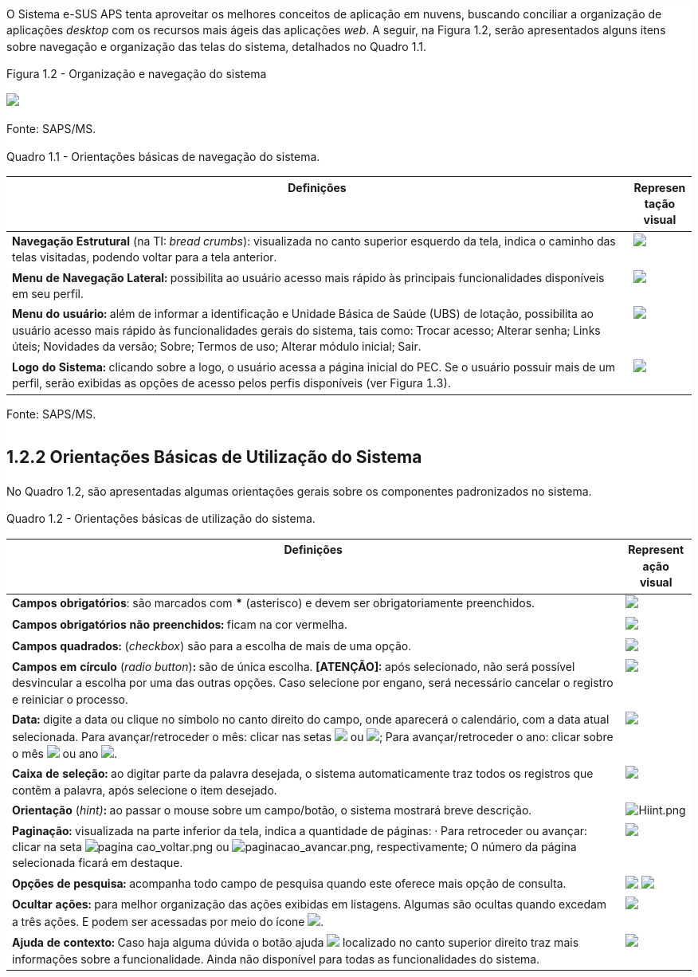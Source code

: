 O Sistema e-SUS APS tenta aproveitar os melhores conceitos de aplicação em nuvens, buscando conciliar a organização de aplicações *desktop* com os recursos mais ágeis das aplicações *web*. A seguir, na Figura 1.2, serão apresentados alguns itens sobre navegação e organização das telas do sistema, detalhados no Quadro 1.1.

Figura 1.2 - Organização e navegação do sistema

![](media/pec_image9.png)

Fonte: SAPS/MS.

Quadro 1.1 - Orientações básicas de navegação do sistema.

|Definições |Representação visual|
|--|--|
| **Navegação Estrutural** (na TI: *bread crumbs*): visualizada no canto superior esquerdo da tela, indica o caminho das telas visitadas, podendo voltar para a tela anterior.| ![](media/pec_image10.png)|
| **Menu de Navegação Lateral:** possibilita ao usuário acesso mais rápido às principais funcionalidades disponíveis em  seu perfil.| ![](media/pec_image11.png)|
| **Menu do usuário:** além de informar a identificação e Unidade Básica de Saúde (UBS) de lotação, possibilita ao usuário acesso mais rápido às funcionalidades gerais do sistema, tais como: Trocar acesso; Alterar senha; Links úteis; Novidades da versão; Sobre;  Termos de uso; Alterar módulo inicial; Sair.| ![](media/pec_image12.png)|
| **Logo do Sistema:** clicando sobre a logo, o usuário acessa a página inicial do PEC. Se o usuário possuir mais de um perfil, serão exibidas as opções de acesso pelos perfis disponíveis (ver Figura 1.3).|![](media/pec_image13.png)|

Fonte: SAPS/MS.

## 1.2.2 Orientações Básicas de Utilização do Sistema

No Quadro 1.2, são apresentadas algumas orientações gerais sobre os componentes padronizados no sistema.

Quadro 1.2 - Orientações básicas de utilização do sistema.

|Definições |Representação visual |
|-|-|
|**Campos obrigatórios**: são marcados com **\*** (asterisco) e devem ser obrigatoriamente preenchidos.| ![](media/pec_image15.png)|
|**Campos obrigatórios não preenchidos:** ficam na cor vermelha.|![](media/pec_image16.png)|
|**Campos quadrados:** (*checkbox*) são para a escolha de mais de uma opção.|![](media/pec_image17.png)|
|**Campos em círculo** (*radio button*)**:** são de única escolha. **[ATENÇÃO]:** após selecionado, não será possível desvincular a escolha por uma das outras opções. Caso selecione por engano, será necessário cancelar o registro e reiniciar o processo.| ![](media/pec_image18.png) [](media/pec_image19.png)|
|**Data:** digite a data ou clique no símbolo no canto direito do campo, onde  aparecerá o calendário, com a  data atual selecionada. Para avançar/retroceder o  mês: clicar nas setas ![](media/pec_image20.png) ou ![](media/pec_image21.png); Para avançar/retroceder o  ano: clicar sobre o mês ![](media/pec_image22.png) ou ano ![](media/pec_image23.png).|![](media/pec_image24.png)|
|**Caixa de seleção:** ao digitar parte da palavra desejada, o sistema   automaticamente traz todos os registros que contêm a palavra, após selecione o item desejado.|![](media/pec_image25.png)|
|**Orientação** (*hint)***:** ao passar o mouse sobre um campo/botão, o sistema mostrará breve descrição.| ![Hiint.png](media/pec_image26.png)|
|**Paginação:** visualizada na  parte inferior da tela, indica   a quantidade de páginas:  · Para retroceder ou avançar:  clicar na seta  ![pagina  cao_voltar.png](media/pec_image27.png) ou  ![paginacao_avancar.png](media/pec_image28.png), respectivamente; O número da página selecionada ficará em  destaque.| ![](media/pec_image29.png)|
|**Opções de pesquisa:** acompanha todo campo de pesquisa quando este oferece  mais opção de consulta. | ![](media/pec_image30.png) ![](media/pec_image31.png)|
|**Ocultar ações:** para melhor organização das ações exibidas em listagens. Algumas são ocultas quando excedam a três ações. E podem ser acessadas por meio do ícone ![](media/pec_image32.png).|![](media/pec_image33.png)|
|**Ajuda de contexto:** Caso haja alguma dúvida o botão ajuda ![](media/pec_image34.png) localizado no canto superior direito traz mais informações sobre a funcionalidade. Ainda não disponível para todas as funcionalidades do sistema.| ![](media/pec_image35.png)|

